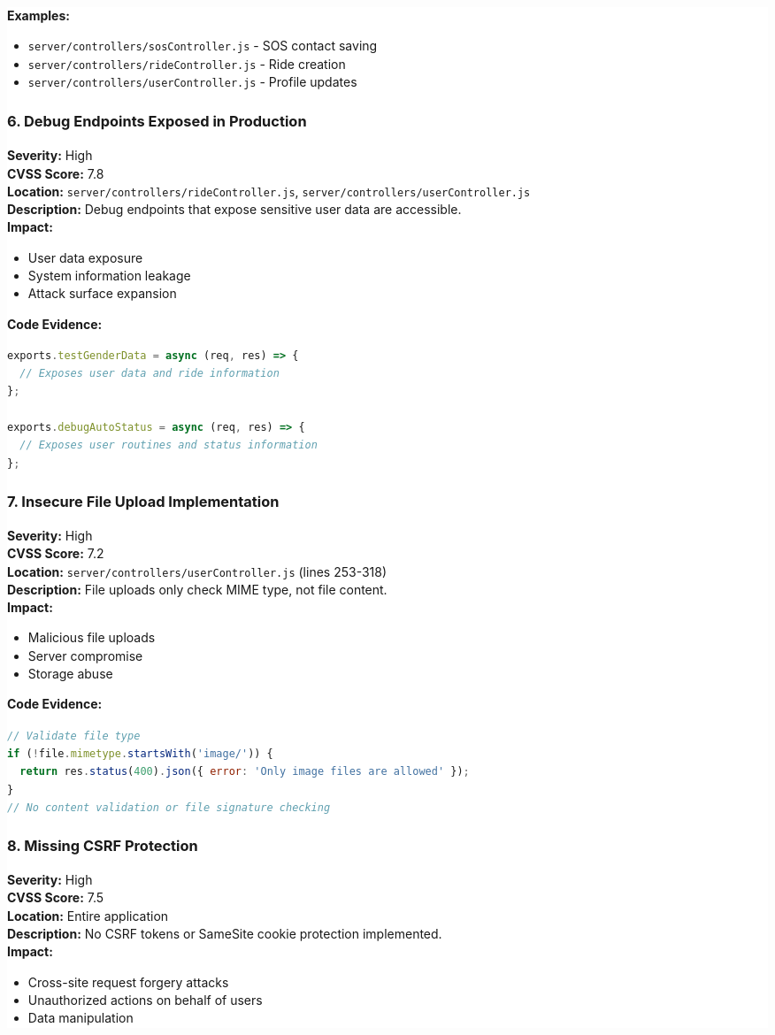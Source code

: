 **Examples:**
- `server/controllers/sosController.js` - SOS contact saving
- `server/controllers/rideController.js` - Ride creation
- `server/controllers/userController.js` - Profile updates

### 6. **Debug Endpoints Exposed in Production**
**Severity:** High  
**CVSS Score:** 7.8  
**Location:** `server/controllers/rideController.js`, `server/controllers/userController.js`  
**Description:** Debug endpoints that expose sensitive user data are accessible.  
**Impact:**
- User data exposure
- System information leakage
- Attack surface expansion

**Code Evidence:**
```javascript
exports.testGenderData = async (req, res) => {
  // Exposes user data and ride information
};

exports.debugAutoStatus = async (req, res) => {
  // Exposes user routines and status information
};
```

### 7. **Insecure File Upload Implementation**
**Severity:** High  
**CVSS Score:** 7.2  
**Location:** `server/controllers/userController.js` (lines 253-318)  
**Description:** File uploads only check MIME type, not file content.  
**Impact:**
- Malicious file uploads
- Server compromise
- Storage abuse

**Code Evidence:**
```javascript
// Validate file type
if (!file.mimetype.startsWith('image/')) {
  return res.status(400).json({ error: 'Only image files are allowed' });
}
// No content validation or file signature checking
```

### 8. **Missing CSRF Protection**
**Severity:** High  
**CVSS Score:** 7.5  
**Location:** Entire application  
**Description:** No CSRF tokens or SameSite cookie protection implemented.  
**Impact:**
- Cross-site request forgery attacks
- Unauthorized actions on behalf of users
- Data manipulation
